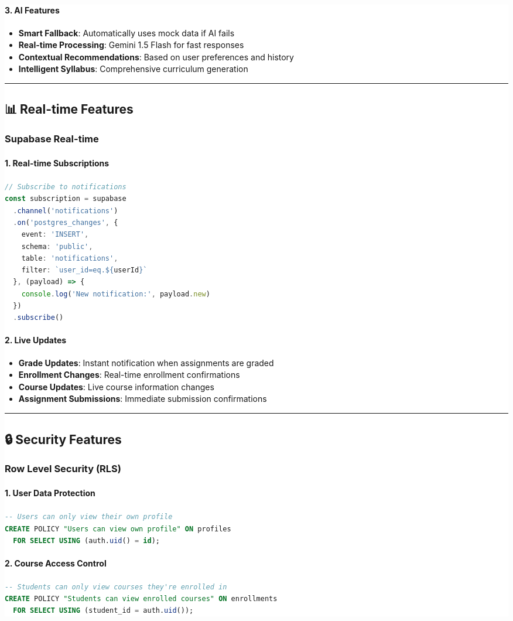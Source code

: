 #### 3. AI Features
- **Smart Fallback**: Automatically uses mock data if AI fails
- **Real-time Processing**: Gemini 1.5 Flash for fast responses
- **Contextual Recommendations**: Based on user preferences and history
- **Intelligent Syllabus**: Comprehensive curriculum generation

---

## 📊 Real-time Features

### Supabase Real-time

#### 1. Real-time Subscriptions
```typescript
// Subscribe to notifications
const subscription = supabase
  .channel('notifications')
  .on('postgres_changes', {
    event: 'INSERT',
    schema: 'public',
    table: 'notifications',
    filter: `user_id=eq.${userId}`
  }, (payload) => {
    console.log('New notification:', payload.new)
  })
  .subscribe()
```

#### 2. Live Updates
- **Grade Updates**: Instant notification when assignments are graded
- **Enrollment Changes**: Real-time enrollment confirmations
- **Course Updates**: Live course information changes
- **Assignment Submissions**: Immediate submission confirmations

---

## 🔒 Security Features

### Row Level Security (RLS)

#### 1. User Data Protection
```sql
-- Users can only view their own profile
CREATE POLICY "Users can view own profile" ON profiles
  FOR SELECT USING (auth.uid() = id);
```

#### 2. Course Access Control
```sql
-- Students can only view courses they're enrolled in
CREATE POLICY "Students can view enrolled courses" ON enrollments
  FOR SELECT USING (student_id = auth.uid());
```
